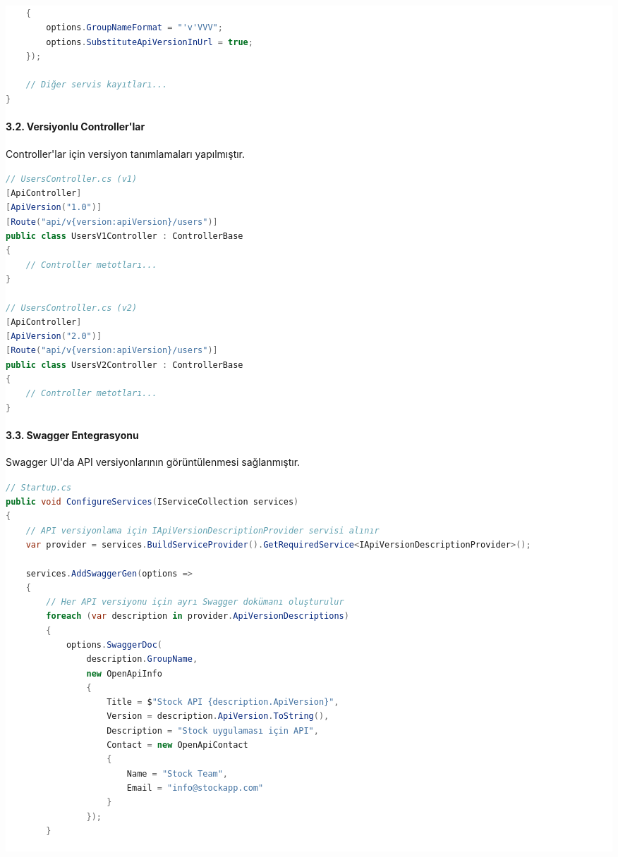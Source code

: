 ```csharp
    {
        options.GroupNameFormat = "'v'VVV";
        options.SubstituteApiVersionInUrl = true;
    });
    
    // Diğer servis kayıtları...
}
```

#### 3.2. Versiyonlu Controller'lar

Controller'lar için versiyon tanımlamaları yapılmıştır.

```csharp
// UsersController.cs (v1)
[ApiController]
[ApiVersion("1.0")]
[Route("api/v{version:apiVersion}/users")]
public class UsersV1Controller : ControllerBase
{
    // Controller metotları...
}

// UsersController.cs (v2)
[ApiController]
[ApiVersion("2.0")]
[Route("api/v{version:apiVersion}/users")]
public class UsersV2Controller : ControllerBase
{
    // Controller metotları...
}
```

#### 3.3. Swagger Entegrasyonu

Swagger UI'da API versiyonlarının görüntülenmesi sağlanmıştır.

```csharp
// Startup.cs
public void ConfigureServices(IServiceCollection services)
{
    // API versiyonlama için IApiVersionDescriptionProvider servisi alınır
    var provider = services.BuildServiceProvider().GetRequiredService<IApiVersionDescriptionProvider>();
    
    services.AddSwaggerGen(options =>
    {
        // Her API versiyonu için ayrı Swagger dokümanı oluşturulur
        foreach (var description in provider.ApiVersionDescriptions)
        {
            options.SwaggerDoc(
                description.GroupName,
                new OpenApiInfo
                {
                    Title = $"Stock API {description.ApiVersion}",
                    Version = description.ApiVersion.ToString(),
                    Description = "Stock uygulaması için API",
                    Contact = new OpenApiContact
                    {
                        Name = "Stock Team",
                        Email = "info@stockapp.com"
                    }
                });
        }
        
```